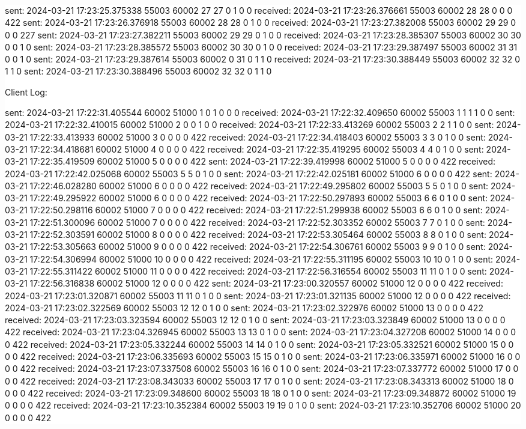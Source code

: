 sent: 2024-03-21 17:23:25.375338 55003 60002 27 27 0 1 0 0
received: 2024-03-21 17:23:26.376661 55003 60002 28 28 0 0 0 422
sent: 2024-03-21 17:23:26.376918 55003 60002 28 28 0 1 0 0
received: 2024-03-21 17:23:27.382008 55003 60002 29 29 0 0 0 227
sent: 2024-03-21 17:23:27.382211 55003 60002 29 29 0 1 0 0
received: 2024-03-21 17:23:28.385307 55003 60002 30 30 0 0 1 0
sent: 2024-03-21 17:23:28.385572 55003 60002 30 30 0 1 0 0
received: 2024-03-21 17:23:29.387497 55003 60002 31 31 0 0 1 0
sent: 2024-03-21 17:23:29.387614 55003 60002 0 31 0 1 1 0
received: 2024-03-21 17:23:30.388449 55003 60002 32 32 0 1 1 0
sent: 2024-03-21 17:23:30.388496 55003 60002 32 32 0 1 1 0

Client Log:

sent: 2024-03-21 17:22:31.405544 60002 51000 1 0 1 0 0 0
received: 2024-03-21 17:22:32.409650 60002 55003 1 1 1 1 0 0
sent: 2024-03-21 17:22:32.410015 60002 51000 2 0 0 1 0 0
received: 2024-03-21 17:22:33.413269 60002 55003 2 2 1 1 0 0
sent: 2024-03-21 17:22:33.413933 60002 51000 3 0 0 0 0 422
received: 2024-03-21 17:22:34.418403 60002 55003 3 3 0 1 0 0
sent: 2024-03-21 17:22:34.418681 60002 51000 4 0 0 0 0 422
received: 2024-03-21 17:22:35.419295 60002 55003 4 4 0 1 0 0
sent: 2024-03-21 17:22:35.419509 60002 51000 5 0 0 0 0 422
sent: 2024-03-21 17:22:39.419998 60002 51000 5 0 0 0 0 422
received: 2024-03-21 17:22:42.025068 60002 55003 5 5 0 1 0 0
sent: 2024-03-21 17:22:42.025181 60002 51000 6 0 0 0 0 422
sent: 2024-03-21 17:22:46.028280 60002 51000 6 0 0 0 0 422
received: 2024-03-21 17:22:49.295802 60002 55003 5 5 0 1 0 0
sent: 2024-03-21 17:22:49.295922 60002 51000 6 0 0 0 0 422
received: 2024-03-21 17:22:50.297893 60002 55003 6 6 0 1 0 0
sent: 2024-03-21 17:22:50.298116 60002 51000 7 0 0 0 0 422
received: 2024-03-21 17:22:51.299938 60002 55003 6 6 0 1 0 0
sent: 2024-03-21 17:22:51.300096 60002 51000 7 0 0 0 0 422
received: 2024-03-21 17:22:52.303352 60002 55003 7 7 0 1 0 0
sent: 2024-03-21 17:22:52.303591 60002 51000 8 0 0 0 0 422
received: 2024-03-21 17:22:53.305464 60002 55003 8 8 0 1 0 0
sent: 2024-03-21 17:22:53.305663 60002 51000 9 0 0 0 0 422
received: 2024-03-21 17:22:54.306761 60002 55003 9 9 0 1 0 0
sent: 2024-03-21 17:22:54.306994 60002 51000 10 0 0 0 0 422
received: 2024-03-21 17:22:55.311195 60002 55003 10 10 0 1 0 0
sent: 2024-03-21 17:22:55.311422 60002 51000 11 0 0 0 0 422
received: 2024-03-21 17:22:56.316554 60002 55003 11 11 0 1 0 0
sent: 2024-03-21 17:22:56.316838 60002 51000 12 0 0 0 0 422
sent: 2024-03-21 17:23:00.320557 60002 51000 12 0 0 0 0 422
received: 2024-03-21 17:23:01.320871 60002 55003 11 11 0 1 0 0
sent: 2024-03-21 17:23:01.321135 60002 51000 12 0 0 0 0 422
received: 2024-03-21 17:23:02.322569 60002 55003 12 12 0 1 0 0
sent: 2024-03-21 17:23:02.322976 60002 51000 13 0 0 0 0 422
received: 2024-03-21 17:23:03.323594 60002 55003 12 12 0 1 0 0
sent: 2024-03-21 17:23:03.323849 60002 51000 13 0 0 0 0 422
received: 2024-03-21 17:23:04.326945 60002 55003 13 13 0 1 0 0
sent: 2024-03-21 17:23:04.327208 60002 51000 14 0 0 0 0 422
received: 2024-03-21 17:23:05.332244 60002 55003 14 14 0 1 0 0
sent: 2024-03-21 17:23:05.332521 60002 51000 15 0 0 0 0 422
received: 2024-03-21 17:23:06.335693 60002 55003 15 15 0 1 0 0
sent: 2024-03-21 17:23:06.335971 60002 51000 16 0 0 0 0 422
received: 2024-03-21 17:23:07.337508 60002 55003 16 16 0 1 0 0
sent: 2024-03-21 17:23:07.337772 60002 51000 17 0 0 0 0 422
received: 2024-03-21 17:23:08.343033 60002 55003 17 17 0 1 0 0
sent: 2024-03-21 17:23:08.343313 60002 51000 18 0 0 0 0 422
received: 2024-03-21 17:23:09.348600 60002 55003 18 18 0 1 0 0
sent: 2024-03-21 17:23:09.348872 60002 51000 19 0 0 0 0 422
received: 2024-03-21 17:23:10.352384 60002 55003 19 19 0 1 0 0
sent: 2024-03-21 17:23:10.352706 60002 51000 20 0 0 0 0 422